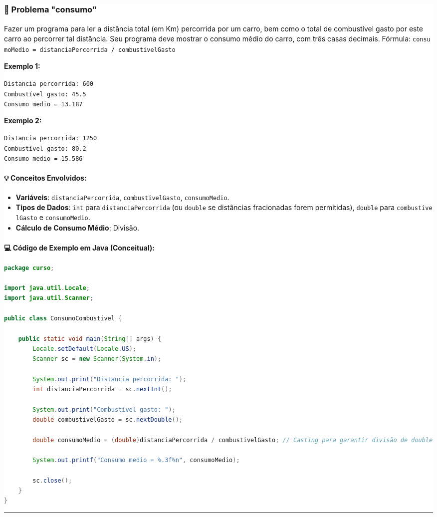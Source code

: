
### 🚗 Problema "consumo"

Fazer um programa para ler a distância total (em Km) percorrida por um carro, bem como o total de combustível gasto por este carro ao percorrer tal distância. Seu programa deve mostrar o consumo médio do carro, com três casas decimais.
Fórmula: `consumoMedio = distanciaPercorrida / combustivelGasto`

**Exemplo 1:**

```
Distancia percorrida: 600
Combustível gasto: 45.5
Consumo medio = 13.187
```

**Exemplo 2:**

```
Distancia percorrida: 1250
Combustível gasto: 80.2
Consumo medio = 15.586
```

#### 💡 Conceitos Envolvidos:
* **Variáveis**: `distanciaPercorrida`, `combustivelGasto`, `consumoMedio`.
* **Tipos de Dados**: `int` para `distanciaPercorrida` (ou `double` se distâncias fracionadas forem permitidas), `double` para `combustivelGasto` e `consumoMedio`.
* **Cálculo de Consumo Médio**: Divisão.

#### 💻 Código de Exemplo em Java (Conceitual):

```java
package curso;

import java.util.Locale;
import java.util.Scanner;

public class ConsumoCombustivel {

    public static void main(String[] args) {
        Locale.setDefault(Locale.US);
        Scanner sc = new Scanner(System.in);

        System.out.print("Distancia percorrida: ");
        int distanciaPercorrida = sc.nextInt();

        System.out.print("Combustível gasto: ");
        double combustivelGasto = sc.nextDouble();

        double consumoMedio = (double)distanciaPercorrida / combustivelGasto; // Casting para garantir divisão de double

        System.out.printf("Consumo medio = %.3f%n", consumoMedio);

        sc.close();
    }
}
```

---